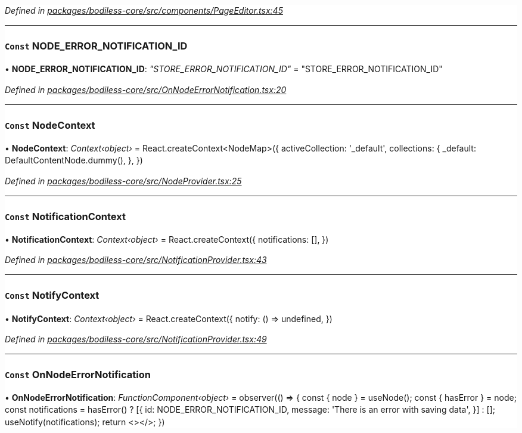 *Defined in [packages/bodiless-core/src/components/PageEditor.tsx:45](https://github.com/Guilherme-Almeida-Zeni/Bodiless-JS/blob/18e3728d/packages/bodiless-core/src/components/PageEditor.tsx#L45)*

___

### `Const` NODE_ERROR_NOTIFICATION_ID

• **NODE_ERROR_NOTIFICATION_ID**: *"STORE_ERROR_NOTIFICATION_ID"* = "STORE_ERROR_NOTIFICATION_ID"

*Defined in [packages/bodiless-core/src/OnNodeErrorNotification.tsx:20](https://github.com/Guilherme-Almeida-Zeni/Bodiless-JS/blob/18e3728d/packages/bodiless-core/src/OnNodeErrorNotification.tsx#L20)*

___

### `Const` NodeContext

• **NodeContext**: *Context‹object›* = React.createContext<NodeMap<any>>({
  activeCollection: '_default',
  collections: {
    _default: DefaultContentNode.dummy(),
  },
})

*Defined in [packages/bodiless-core/src/NodeProvider.tsx:25](https://github.com/Guilherme-Almeida-Zeni/Bodiless-JS/blob/18e3728d/packages/bodiless-core/src/NodeProvider.tsx#L25)*

___

### `Const` NotificationContext

• **NotificationContext**: *Context‹object›* = React.createContext<NotificationsContextType>({
  notifications: [],
})

*Defined in [packages/bodiless-core/src/NotificationProvider.tsx:43](https://github.com/Guilherme-Almeida-Zeni/Bodiless-JS/blob/18e3728d/packages/bodiless-core/src/NotificationProvider.tsx#L43)*

___

### `Const` NotifyContext

• **NotifyContext**: *Context‹object›* = React.createContext<NotifyContextType>({
  notify: () => undefined,
})

*Defined in [packages/bodiless-core/src/NotificationProvider.tsx:49](https://github.com/Guilherme-Almeida-Zeni/Bodiless-JS/blob/18e3728d/packages/bodiless-core/src/NotificationProvider.tsx#L49)*

___

### `Const` OnNodeErrorNotification

• **OnNodeErrorNotification**: *FunctionComponent‹object›* = observer(() => {
  const { node } = useNode();
  const { hasError } = node;
  const notifications = hasError() ? [{
    id: NODE_ERROR_NOTIFICATION_ID,
    message: 'There is an error with saving data',
  }] : [];
  useNotify(notifications);
  return <></>;
})
